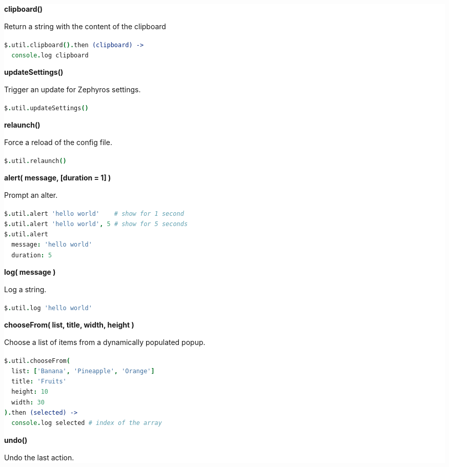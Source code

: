 **clipboard()**

Return a string with the content of the clipboard

```coffeescript
$.util.clipboard().then (clipboard) ->
  console.log clipboard
```

**updateSettings()**

Trigger an update for Zephyros settings.

```coffeescript
$.util.updateSettings()
```

**relaunch()**

Force a reload of the config file.

```coffeescript
$.util.relaunch()
```

**alert( message, [duration = 1] )**

Prompt an alter.

```coffeescript
$.util.alert 'hello world'    # show for 1 second
$.util.alert 'hello world', 5 # show for 5 seconds
$.util.alert
  message: 'hello world'
  duration: 5
```

**log( message )**

Log a string.

```coffeescript
$.util.log 'hello world'
```

**chooseFrom( list, title, width, height )**

Choose a list of items from a dynamically populated popup.

```coffeescript
$.util.chooseFrom(
  list: ['Banana', 'Pineapple', 'Orange']
  title: 'Fruits'
  height: 10
  width: 30
).then (selected) ->
  console.log selected # index of the array
```

**undo()**

Undo the last action.
